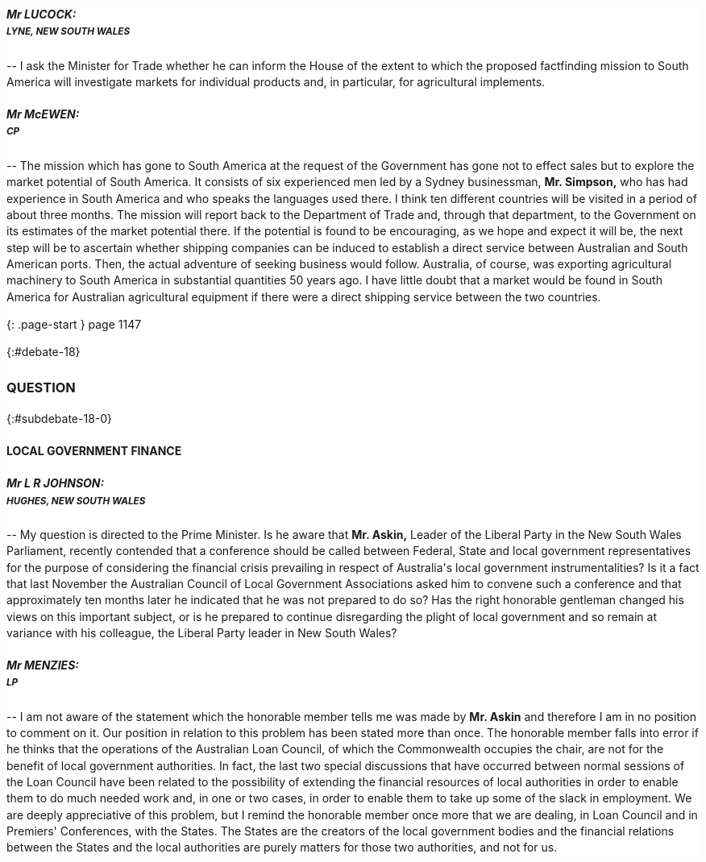 ##### Mr LUCOCK:<br><small class="text-muted">LYNE, NEW SOUTH WALES</small>

-- I ask the Minister for Trade whether he can inform the House of the extent to which the proposed factfinding mission to South America will investigate markets for individual products and, in particular, for agricultural implements. 

##### Mr McEWEN:<br><small class="text-muted">CP</small>

-- The mission which has gone to South America at the request of the Government has gone not to effect sales but to explore the market potential of South America. It consists of six experienced men led by a Sydney businessman,  **Mr. Simpson,**  who has had experience in South America and who speaks the languages used there. I think ten different countries will be visited in a period of about three months. The mission will report back to the Department of Trade and, through that department, to the Government on its estimates of the market potential there. If the potential is found to be encouraging, as we hope and expect it will be, the next step will be to ascertain whether shipping companies can be induced to establish a direct service between Australian and South American ports. Then, the actual adventure of seeking business would follow. Australia, of course, was exporting agricultural machinery to South America in substantial quantities 50 years ago. I have little doubt that a market would be found in South America for Australian agricultural equipment if there were a direct shipping service between the two countries. 

{: .page-start }
page 1147

{:#debate-18}
### QUESTION

{:#subdebate-18-0}
#### LOCAL GOVERNMENT FINANCE

##### Mr L R JOHNSON:<br><small class="text-muted">HUGHES, NEW SOUTH WALES</small>

-- My question is directed to the Prime Minister. Is he aware  that  **Mr. Askin,**  Leader of the Liberal Party in the New South Wales Parliament, recently contended that a conference should be called between Federal, State and local government representatives for the purpose of considering the financial crisis prevailing in respect of Australia's local government instrumentalities? Is it a fact that last November the Australian Council of Local Government Associations asked him to convene such a conference and that approximately ten months later he indicated that he was not prepared to do so? Has the right honorable gentleman changed his views on this important subject, or is he prepared to continue disregarding the plight of local government and so remain at variance with his colleague, the Liberal Party leader in New South Wales? 

##### Mr MENZIES:<br><small class="text-muted">LP</small>

-- I am not aware of the statement which the honorable member tells me was made by  **Mr. Askin**  and therefore I am in no position to comment on it. Our position in relation to this problem has been stated more than once. The honorable member falls into error if he thinks that the operations of the Australian Loan Council, of which the Commonwealth occupies the chair, are not for the benefit of local government authorities. In fact, the last two special discussions that have occurred between normal sessions of the Loan Council have been related to the possibility of extending the financial resources of local authorities in order to enable them to do much needed work and, in one or two cases, in order to enable them to take up some of the slack in employment. We are deeply appreciative of this problem, but I remind the honorable member once more that we are dealing, in Loan Council and in Premiers' Conferences, with the States. The States are the creators of the local government bodies and the financial relations between the States and the local authorities are purely matters for those two authorities, and not for us. 
